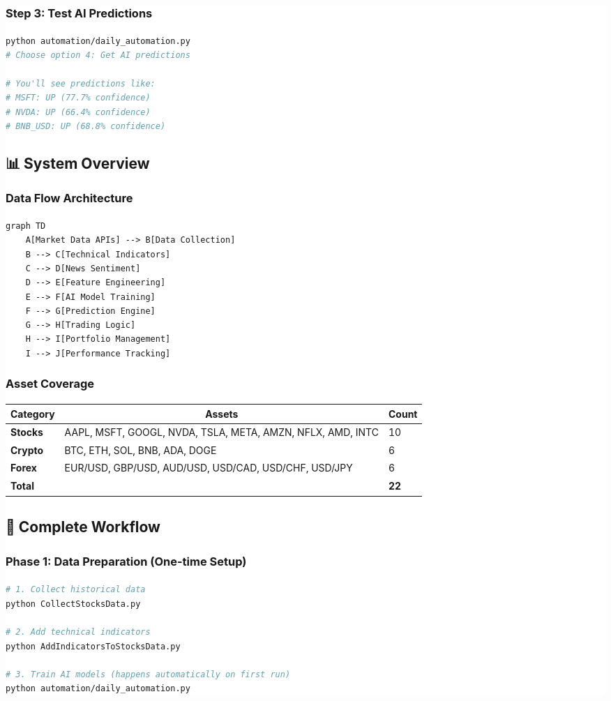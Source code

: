 ### Step 3: Test AI Predictions

```bash
python automation/daily_automation.py
# Choose option 4: Get AI predictions

# You'll see predictions like:
# MSFT: UP (77.7% confidence)
# NVDA: UP (66.4% confidence)
# BNB_USD: UP (68.8% confidence)
```

## 📊 System Overview

### Data Flow Architecture

```mermaid
graph TD
    A[Market Data APIs] --> B[Data Collection]
    B --> C[Technical Indicators]
    C --> D[News Sentiment]
    D --> E[Feature Engineering]
    E --> F[AI Model Training]
    F --> G[Prediction Engine]
    G --> H[Trading Logic]
    H --> I[Portfolio Management]
    I --> J[Performance Tracking]
```

### Asset Coverage

| Category | Assets | Count |
|----------|--------|-------|
| **Stocks** | AAPL, MSFT, GOOGL, NVDA, TSLA, META, AMZN, NFLX, AMD, INTC | 10 |
| **Crypto** | BTC, ETH, SOL, BNB, ADA, DOGE | 6 |
| **Forex** | EUR/USD, GBP/USD, AUD/USD, USD/CAD, USD/CHF, USD/JPY | 6 |
| **Total** | | **22** |

## 🔄 Complete Workflow

### Phase 1: Data Preparation (One-time Setup)

```bash
# 1. Collect historical data
python CollectStocksData.py

# 2. Add technical indicators
python AddIndicatorsToStocksData.py

# 3. Train AI models (happens automatically on first run)
python automation/daily_automation.py
```
